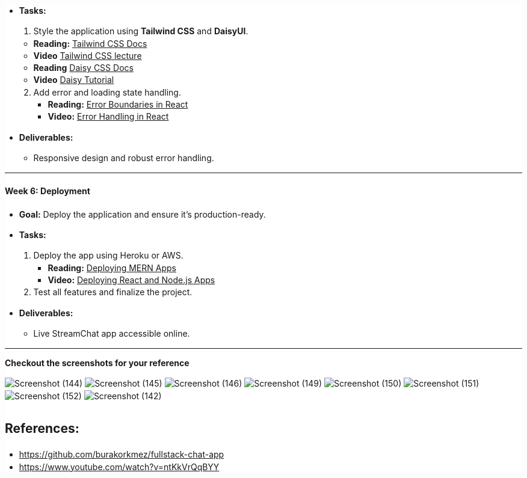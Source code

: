 - **Tasks:**
  1. Style the application using **Tailwind CSS** and **DaisyUI**.
    - **Reading:** [Tailwind CSS Docs](https://tailwindcss.com/docs/installation)
    - **Video** [Tailwind CSS lecture](https://www.youtube.com/watch?v=UBOj6rqRUME)
    -  **Reading** [Daisy CSS Docs](https://daisyui.com/)
    -  **Video** [Daisy Tutorial](https://www.youtube.com/watch?v=UfkrWf5jwrA)
  2. Add error and loading state handling.
     - **Reading:** [Error Boundaries in React](https://www.freecodecamp.org/news/effective-error-handling-in-react-applications/)
     - **Video:** [Error Handling in React](https://www.youtube.com/watch?v=_xe20niOoGY)

- **Deliverables:**
  - Responsive design and robust error handling.

---

#### **Week 6: Deployment**
- **Goal:** Deploy the application and ensure it’s production-ready.

- **Tasks:**
  1. Deploy the app using Heroku or AWS.
     - **Reading:** [Deploying MERN Apps](https://dev.to/kunalukey/how-to-setup-and-deploy-a-mern-stack-project-for-free-5acl)
     - **Video:** [Deploying React and Node.js Apps](https://www.youtube.com/watch?v=l134cBAJCuc)
  2. Test all features and finalize the project.

- **Deliverables:**
  - Live StreamChat app accessible online.

---

**Checkout the screenshots for your reference**

![Screenshot (144)](https://github.com/user-attachments/assets/04303869-e571-40da-9d70-b1ac67c3cad0)
![Screenshot (145)](https://github.com/user-attachments/assets/59e30674-1506-4ec5-a942-51e3d745bb51)
![Screenshot (146)](https://github.com/user-attachments/assets/d79e740d-5e17-419c-a81e-7f04b3f4c0cc)
![Screenshot (149)](https://github.com/user-attachments/assets/10c50aef-a438-4c3f-8903-e62c94bbb9d0)
![Screenshot (150)](https://github.com/user-attachments/assets/022ae649-484c-4364-af8a-28592ea1dae2)
![Screenshot (151)](https://github.com/user-attachments/assets/acdee84c-9654-4240-b6e5-a734162d95b1)
![Screenshot (152)](https://github.com/user-attachments/assets/b00dfb7e-0341-4576-af14-fe9761f4b204)
![Screenshot (142)](https://github.com/user-attachments/assets/473260c4-3f05-454c-beab-4b6d42b16b8b)


## References:
- https://github.com/burakorkmez/fullstack-chat-app
- https://www.youtube.com/watch?v=ntKkVrQqBYY
